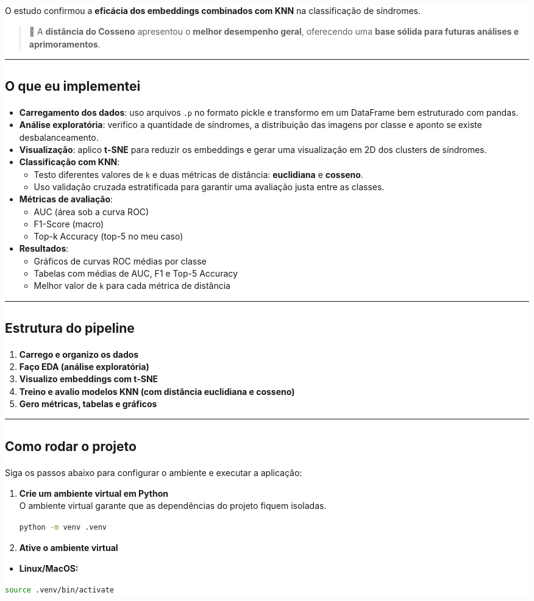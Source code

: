 O estudo confirmou a **eficácia dos embeddings combinados com KNN** na classificação de síndromes.

> 🚀 A **distância do Cosseno** apresentou o **melhor desempenho geral**, oferecendo uma **base sólida para futuras análises e aprimoramentos**.

---

## O que eu implementei

- **Carregamento dos dados**: uso arquivos `.p` no formato pickle e transformo em um DataFrame bem estruturado com pandas.
- **Análise exploratória**: verifico a quantidade de síndromes, a distribuição das imagens por classe e aponto se existe desbalanceamento.
- **Visualização**: aplico **t-SNE** para reduzir os embeddings e gerar uma visualização em 2D dos clusters de síndromes.
- **Classificação com KNN**:
  - Testo diferentes valores de `k` e duas métricas de distância: **euclidiana** e **cosseno**.
  - Uso validação cruzada estratificada para garantir uma avaliação justa entre as classes.
- **Métricas de avaliação**:
  - AUC (área sob a curva ROC)
  - F1-Score (macro)
  - Top-k Accuracy (top-5 no meu caso)
- **Resultados**:
  - Gráficos de curvas ROC médias por classe
  - Tabelas com médias de AUC, F1 e Top-5 Accuracy
  - Melhor valor de `k` para cada métrica de distância

---

## Estrutura do pipeline

1. **Carrego e organizo os dados**  
2. **Faço EDA (análise exploratória)**  
3. **Visualizo embeddings com t-SNE**  
4. **Treino e avalio modelos KNN (com distância euclidiana e cosseno)**  
5. **Gero métricas, tabelas e gráficos**  

---

## Como rodar o projeto

Siga os passos abaixo para configurar o ambiente e executar a aplicação:

1. **Crie um ambiente virtual em Python**  
   O ambiente virtual garante que as dependências do projeto fiquem isoladas.  
   ```bash
   python -m venv .venv
   ```

2. **Ative o ambiente virtual**
  - **Linux/MacOS:**
  ```bash
  source .venv/bin/activate
  ```
